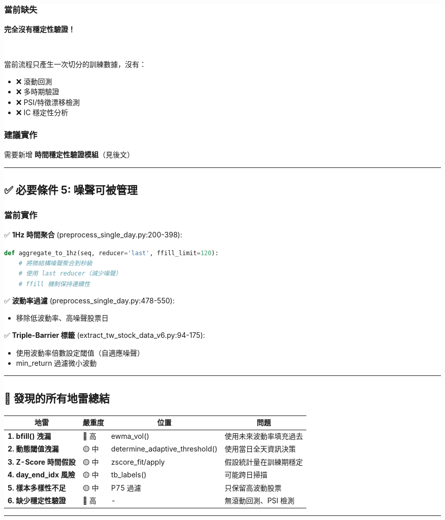 ### 當前缺失

**完全沒有穩定性驗證！**

 

當前流程只產生一次切分的訓練數據，沒有：

- ❌ 滾動回測
- ❌ 多時期驗證
- ❌ PSI/特徵漂移檢測
- ❌ IC 穩定性分析

### 建議實作

需要新增 **時間穩定性驗證模組**（見後文）

---

## ✅ 必要條件 5: 噪聲可被管理

### 當前實作

✅ **1Hz 時間聚合** (preprocess_single_day.py:200-398):

```python
def aggregate_to_1hz(seq, reducer='last', ffill_limit=120):
    # 將微結構噪聲聚合到秒級
    # 使用 last reducer（減少噪聲）
    # ffill 機制保持連續性
```

✅ **波動率過濾** (preprocess_single_day.py:478-550):

- 移除低波動率、高噪聲股票日

✅ **Triple-Barrier 標籤** (extract_tw_stock_data_v6.py:94-175):

- 使用波動率倍數設定閾值（自適應噪聲）
- min_return 過濾微小波動

---

## 🚨 發現的所有地雷總結

| 地雷                    | 嚴重度  | 位置                             | 問題           |
| --------------------- | ---- | ------------------------------ | ------------ |
| **1. bfill() 洩漏**     | 🔴 高 | ewma_vol()                     | 使用未來波動率填充過去  |
| **2. 動態閾值洩漏**         | 🟡 中 | determine_adaptive_threshold() | 使用當日全天資訊決策   |
| **3. Z-Score 時間假設**   | 🟡 中 | zscore_fit/apply               | 假設統計量在訓練期穩定  |
| **4. day_end_idx 風險** | 🟡 中 | tb_labels()                    | 可能跨日掃描       |
| **5. 樣本多樣性不足**        | 🟡 中 | P75 過濾                         | 只保留高波動股票     |
| **6. 缺少穩定性驗證**        | 🔴 高 | -                              | 無滾動回測、PSI 檢測 |

---